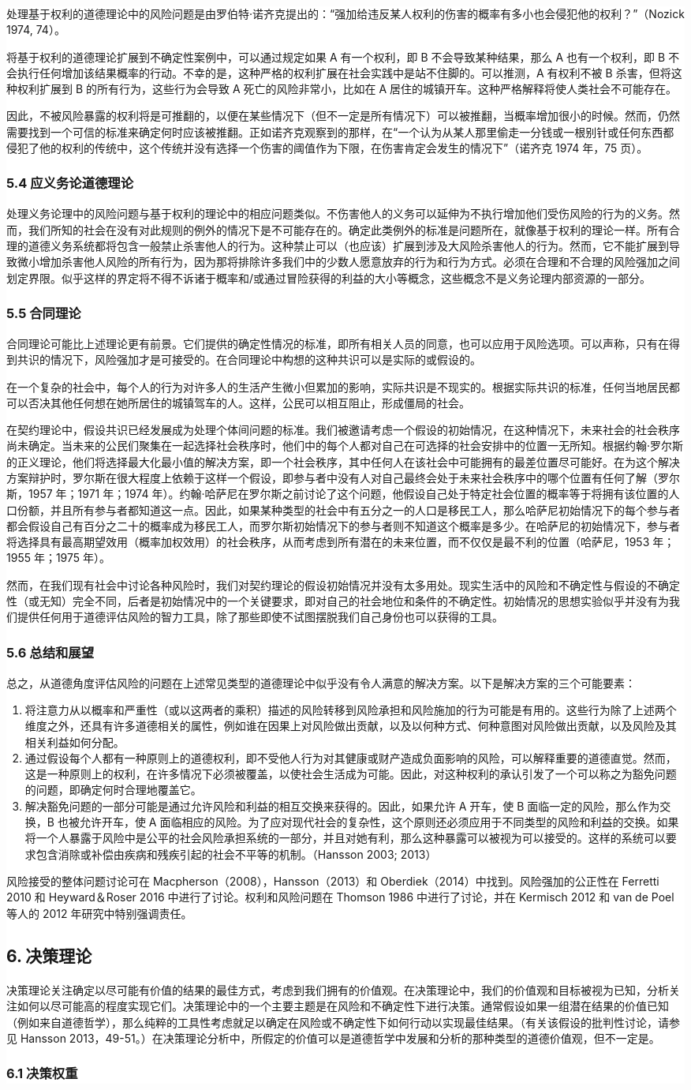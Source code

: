 处理基于权利的道德理论中的风险问题是由罗伯特·诺齐克提出的：“强加给违反某人权利的伤害的概率有多小也会侵犯他的权利？”（Nozick 1974, 74）。

将基于权利的道德理论扩展到不确定性案例中，可以通过规定如果 A 有一个权利，即 B 不会导致某种结果，那么 A 也有一个权利，即 B 不会执行任何增加该结果概率的行动。不幸的是，这种严格的权利扩展在社会实践中是站不住脚的。可以推测，A 有权利不被 B 杀害，但将这种权利扩展到 B 的所有行为，这些行为会导致 A 死亡的风险非常小，比如在 A 居住的城镇开车。这种严格解释将使人类社会不可能存在。

因此，不被风险暴露的权利将是可推翻的，以便在某些情况下（但不一定是所有情况下）可以被推翻，当概率增加很小的时候。然而，仍然需要找到一个可信的标准来确定何时应该被推翻。正如诺齐克观察到的那样，在“一个认为从某人那里偷走一分钱或一根别针或任何东西都侵犯了他的权利的传统中，这个传统并没有选择一个伤害的阈值作为下限，在伤害肯定会发生的情况下”（诺齐克 1974 年，75 页）。

### 5.4 应义务论道德理论

处理义务论理中的风险问题与基于权利的理论中的相应问题类似。不伤害他人的义务可以延伸为不执行增加他们受伤风险的行为的义务。然而，我们所知的社会在没有对此规则的例外的情况下是不可能存在的。确定此类例外的标准是问题所在，就像基于权利的理论一样。所有合理的道德义务系统都将包含一般禁止杀害他人的行为。这种禁止可以（也应该）扩展到涉及大风险杀害他人的行为。然而，它不能扩展到导致微小增加杀害他人风险的所有行为，因为那将排除许多我们中的少数人愿意放弃的行为和行为方式。必须在合理和不合理的风险强加之间划定界限。似乎这样的界定将不得不诉诸于概率和/或通过冒险获得的利益的大小等概念，这些概念不是义务论理内部资源的一部分。

### 5.5 合同理论

合同理论可能比上述理论更有前景。它们提供的确定性情况的标准，即所有相关人员的同意，也可以应用于风险选项。可以声称，只有在得到共识的情况下，风险强加才是可接受的。在合同理论中构想的这种共识可以是实际的或假设的。

在一个复杂的社会中，每个人的行为对许多人的生活产生微小但累加的影响，实际共识是不现实的。根据实际共识的标准，任何当地居民都可以否决其他任何想在她所居住的城镇驾车的人。这样，公民可以相互阻止，形成僵局的社会。

在契约理论中，假设共识已经发展成为处理个体间问题的标准。我们被邀请考虑一个假设的初始情况，在这种情况下，未来社会的社会秩序尚未确定。当未来的公民们聚集在一起选择社会秩序时，他们中的每个人都对自己在可选择的社会安排中的位置一无所知。根据约翰·罗尔斯的正义理论，他们将选择最大化最小值的解决方案，即一个社会秩序，其中任何人在该社会中可能拥有的最差位置尽可能好。在为这个解决方案辩护时，罗尔斯在很大程度上依赖于这样一个假设，即参与者中没有人对自己最终会处于未来社会秩序中的哪个位置有任何了解（罗尔斯，1957 年；1971 年；1974 年）。约翰·哈萨尼在罗尔斯之前讨论了这个问题，他假设自己处于特定社会位置的概率等于将拥有该位置的人口份额，并且所有参与者都知道这一点。因此，如果某种类型的社会中有五分之一的人口是移民工人，那么哈萨尼初始情况下的每个参与者都会假设自己有百分之二十的概率成为移民工人，而罗尔斯初始情况下的参与者则不知道这个概率是多少。在哈萨尼的初始情况下，参与者将选择具有最高期望效用（概率加权效用）的社会秩序，从而考虑到所有潜在的未来位置，而不仅仅是最不利的位置（哈萨尼，1953 年；1955 年；1975 年）。

然而，在我们现有社会中讨论各种风险时，我们对契约理论的假设初始情况并没有太多用处。现实生活中的风险和不确定性与假设的不确定性（或无知）完全不同，后者是初始情况中的一个关键要求，即对自己的社会地位和条件的不确定性。初始情况的思想实验似乎并没有为我们提供任何用于道德评估风险的智力工具，除了那些即使不试图摆脱我们自己身份也可以获得的工具。

### 5.6 总结和展望

总之，从道德角度评估风险的问题在上述常见类型的道德理论中似乎没有令人满意的解决方案。以下是解决方案的三个可能要素：

1. 将注意力从以概率和严重性（或以这两者的乘积）描述的风险转移到风险承担和风险施加的行为可能是有用的。这些行为除了上述两个维度之外，还具有许多道德相关的属性，例如谁在因果上对风险做出贡献，以及以何种方式、何种意图对风险做出贡献，以及风险及其相关利益如何分配。
2. 通过假设每个人都有一种原则上的道德权利，即不受他人行为对其健康或财产造成负面影响的风险，可以解释重要的道德直觉。然而，这是一种原则上的权利，在许多情况下必须被覆盖，以使社会生活成为可能。因此，对这种权利的承认引发了一个可以称之为豁免问题的问题，即确定何时合理地覆盖它。
3. 解决豁免问题的一部分可能是通过允许风险和利益的相互交换来获得的。因此，如果允许 A 开车，使 B 面临一定的风险，那么作为交换，B 也被允许开车，使 A 面临相应的风险。为了应对现代社会的复杂性，这个原则还必须应用于不同类型的风险和利益的交换。如果将一个人暴露于风险中是公平的社会风险承担系统的一部分，并且对她有利，那么这种暴露可以被视为可以接受的。这样的系统可以要求包含消除或补偿由疾病和残疾引起的社会不平等的机制。（Hansson 2003; 2013）

风险接受的整体问题讨论可在 Macpherson（2008），Hansson（2013）和 Oberdiek（2014）中找到。风险强加的公正性在 Ferretti 2010 和 Heyward＆Roser 2016 中进行了讨论。权利和风险问题在 Thomson 1986 中进行了讨论，并在 Kermisch 2012 和 van de Poel 等人的 2012 年研究中特别强调责任。

## 6. 决策理论

决策理论关注确定以尽可能有价值的结果的最佳方式，考虑到我们拥有的价值观。在决策理论中，我们的价值观和目标被视为已知，分析关注如何以尽可能高的程度实现它们。决策理论中的一个主要主题是在风险和不确定性下进行决策。通常假设如果一组潜在结果的价值已知（例如来自道德哲学），那么纯粹的工具性考虑就足以确定在风险或不确定性下如何行动以实现最佳结果。（有关该假设的批判性讨论，请参见 Hansson 2013，49-51。）在决策理论分析中，所假定的价值可以是道德哲学中发展和分析的那种类型的道德价值观，但不一定是。

### 6.1 决策权重
